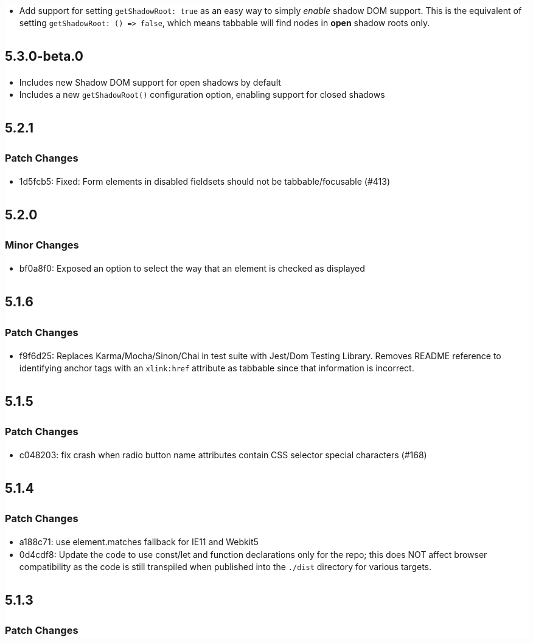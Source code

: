 - Add support for setting `getShadowRoot: true` as an easy way to simply _enable_ shadow DOM support. This is the equivalent of setting `getShadowRoot: () => false`, which means tabbable will find nodes in **open** shadow roots only.

## 5.3.0-beta.0

- Includes new Shadow DOM support for open shadows by default
- Includes a new `getShadowRoot()` configuration option, enabling support for closed shadows

## 5.2.1

### Patch Changes

- 1d5fcb5: Fixed: Form elements in disabled fieldsets should not be tabbable/focusable (#413)

## 5.2.0

### Minor Changes

- bf0a8f0: Exposed an option to select the way that an element is checked as displayed

## 5.1.6

### Patch Changes

- f9f6d25: Replaces Karma/Mocha/Sinon/Chai in test suite with Jest/Dom Testing Library. Removes README reference to identifying anchor tags with an `xlink:href` attribute as tabbable since that information is incorrect.

## 5.1.5

### Patch Changes

- c048203: fix crash when radio button name attributes contain CSS selector special characters (#168)

## 5.1.4

### Patch Changes

- a188c71: use element.matches fallback for IE11 and Webkit5
- 0d4cdf8: Update the code to use const/let and function declarations only for the repo; this does NOT affect browser compatibility as the code is still transpiled when published into the `./dist` directory for various targets.

## 5.1.3

### Patch Changes
